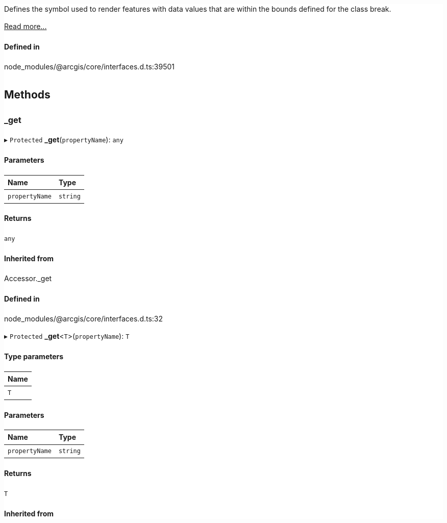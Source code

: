 Defines the symbol used to render features with data values that are within the bounds defined for the class break.

[Read more...](https://developers.arcgis.com/javascript/latest/api-reference/esri-renderers-support-ClassBreakInfo.html#symbol)

#### Defined in

node_modules/@arcgis/core/interfaces.d.ts:39501

## Methods

### \_get

▸ `Protected` **_get**(`propertyName`): `any`

#### Parameters

| Name | Type |
| :------ | :------ |
| `propertyName` | `string` |

#### Returns

`any`

#### Inherited from

Accessor.\_get

#### Defined in

node_modules/@arcgis/core/interfaces.d.ts:32

▸ `Protected` **_get**<`T`\>(`propertyName`): `T`

#### Type parameters

| Name |
| :------ |
| `T` |

#### Parameters

| Name | Type |
| :------ | :------ |
| `propertyName` | `string` |

#### Returns

`T`

#### Inherited from
